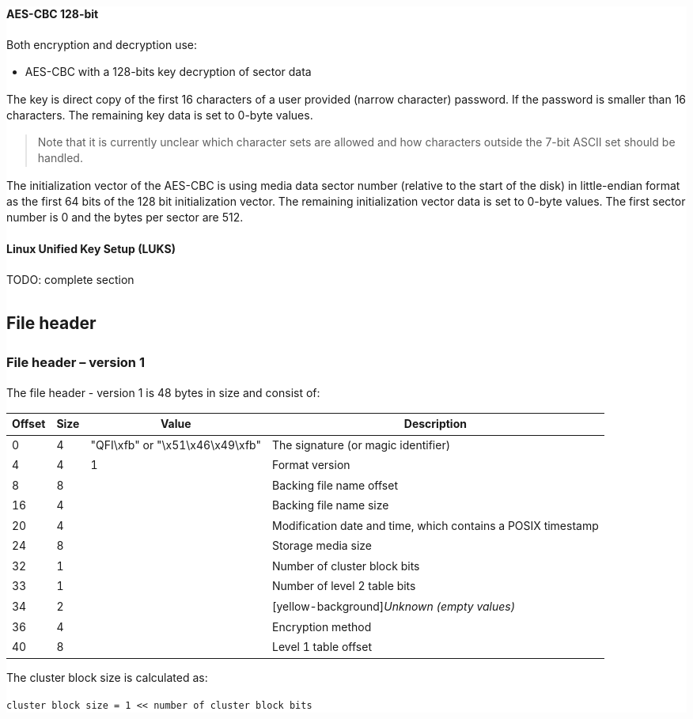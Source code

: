 #### AES-CBC 128-bit

Both encryption and decryption use:

* AES-CBC with a 128-bits key decryption of sector data

The key is direct copy of the first 16 characters of a user provided (narrow
character) password. If the password is smaller than 16 characters. The
remaining key data is set to 0-byte values.

> Note that it is currently unclear which character sets are allowed and how
> characters outside the 7-bit ASCII set should be handled.

The initialization vector of the AES-CBC is using media data sector number
(relative to the start of the disk) in little-endian format as the first 64
bits of the 128 bit initialization vector. The remaining initialization vector
data is set to 0-byte values. The first sector number is 0 and the bytes per
sector are 512.

#### Linux Unified Key Setup (LUKS)

TODO: complete section

## File header

### File header – version 1

The file header - version 1 is 48 bytes in size and consist of:

| Offset | Size | Value | Description
| --- | --- | --- | ---
| 0 | 4 | "QFI\xfb" or "\x51\x46\x49\xfb" | The signature (or magic identifier)
| 4 | 4 | 1 | Format version
| 8 | 8 | | Backing file name offset
| 16 | 4 | | Backing file name size
| 20 | 4 | | Modification date and time, which contains a POSIX timestamp
| 24 | 8 | | Storage media size
| 32 | 1 | | Number of cluster block bits
| 33 | 1 | | Number of level 2 table bits
| 34 | 2 | | [yellow-background]*Unknown (empty values)*
| 36 | 4 | | Encryption method
| 40 | 8 | | Level 1 table offset

The cluster block size is calculated as:

```
cluster block size = 1 << number of cluster block bits
```
